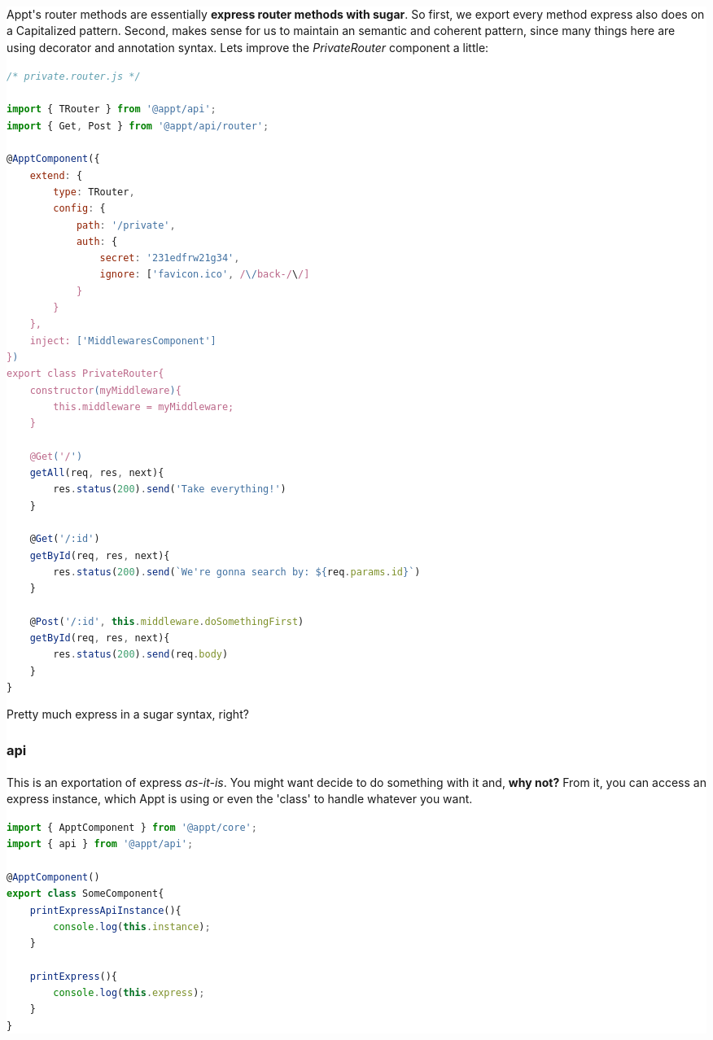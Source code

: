 Appt's router methods are essentially **express router methods with sugar**. So first, we export every method express also does on a Capitalized pattern. Second, makes sense for us to maintain an semantic and coherent pattern, since many things here are using decorator and annotation syntax. Lets improve the *PrivateRouter* component a little: 
```javascript
/* private.router.js */

import { TRouter } from '@appt/api';
import { Get, Post } from '@appt/api/router';

@ApptComponent({
	extend: {
		type: TRouter,
		config: {
			path: '/private',
			auth: {
				secret: '231edfrw21g34',
				ignore: ['favicon.ico', /\/back-/\/]
			}
		}
	},
	inject: ['MiddlewaresComponent']
})
export class PrivateRouter{
	constructor(myMiddleware){
		this.middleware = myMiddleware;
	}
	
	@Get('/')
	getAll(req, res, next){
		res.status(200).send('Take everything!')
	}

	@Get('/:id')
	getById(req, res, next){
		res.status(200).send(`We're gonna search by: ${req.params.id}`)
	}

	@Post('/:id', this.middleware.doSomethingFirst)
	getById(req, res, next){
		res.status(200).send(req.body)		
	}
}
```
Pretty much express in a sugar syntax, right? 

### api
This is an exportation of express *as-it-is*. You might want decide to do something with it and, **why not?** From it, you can access an express instance, which Appt is using or even the 'class' to handle whatever you want.
```javascript
import { ApptComponent } from '@appt/core';
import { api } from '@appt/api';

@ApptComponent()
export class SomeComponent{
	printExpressApiInstance(){	
		console.log(this.instance);
	}
	
	printExpress(){	
		console.log(this.express);
	}
}
```